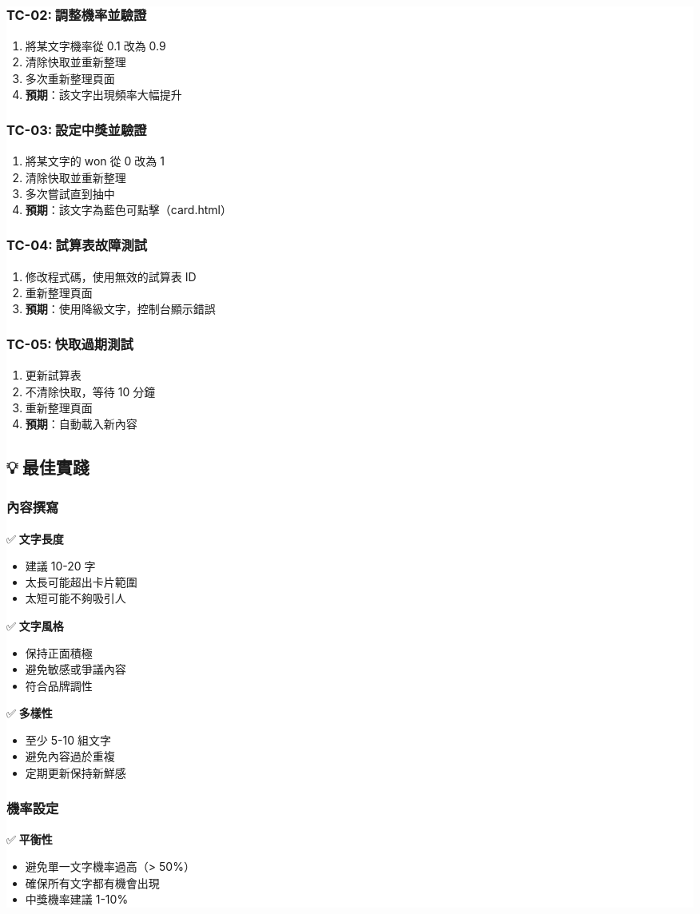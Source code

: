 ### TC-02: 調整機率並驗證

1. 將某文字機率從 0.1 改為 0.9
2. 清除快取並重新整理
3. 多次重新整理頁面
4. **預期**：該文字出現頻率大幅提升

### TC-03: 設定中獎並驗證

1. 將某文字的 won 從 0 改為 1
2. 清除快取並重新整理
3. 多次嘗試直到抽中
4. **預期**：該文字為藍色可點擊（card.html）

### TC-04: 試算表故障測試

1. 修改程式碼，使用無效的試算表 ID
2. 重新整理頁面
3. **預期**：使用降級文字，控制台顯示錯誤

### TC-05: 快取過期測試

1. 更新試算表
2. 不清除快取，等待 10 分鐘
3. 重新整理頁面
4. **預期**：自動載入新內容

## 💡 最佳實踐

### 內容撰寫

✅ **文字長度**
- 建議 10-20 字
- 太長可能超出卡片範圍
- 太短可能不夠吸引人

✅ **文字風格**
- 保持正面積極
- 避免敏感或爭議內容
- 符合品牌調性

✅ **多樣性**
- 至少 5-10 組文字
- 避免內容過於重複
- 定期更新保持新鮮感

### 機率設定

✅ **平衡性**
- 避免單一文字機率過高（> 50%）
- 確保所有文字都有機會出現
- 中獎機率建議 1-10%
